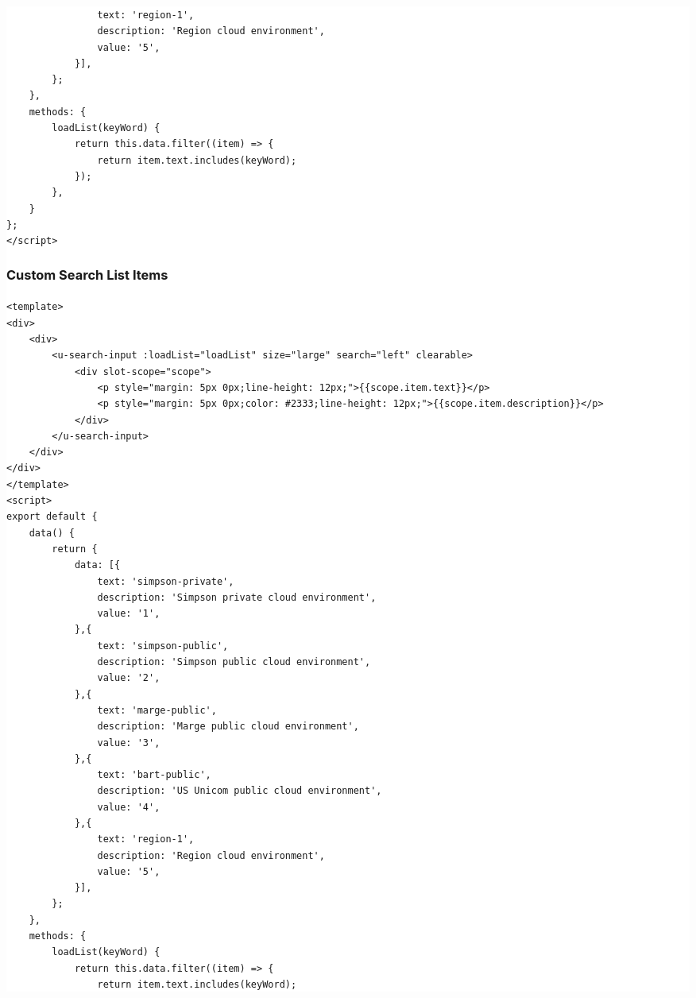 ``` view
                text: 'region-1',
                description: 'Region cloud environment',
                value: '5',
            }],
        };
    },
    methods: {
        loadList(keyWord) {
            return this.data.filter((item) => {
                return item.text.includes(keyWord);
            });
        },
    }
};
</script>
```

### Custom Search List Items
``` view
<template>
<div>
    <div>
        <u-search-input :loadList="loadList" size="large" search="left" clearable>
            <div slot-scope="scope">
                <p style="margin: 5px 0px;line-height: 12px;">{{scope.item.text}}</p>
                <p style="margin: 5px 0px;color: #2333;line-height: 12px;">{{scope.item.description}}</p>
            </div>
        </u-search-input>
    </div>
</div>
</template>
<script>
export default {
    data() {
        return {
            data: [{
                text: 'simpson-private',
                description: 'Simpson private cloud environment',
                value: '1',
            },{
                text: 'simpson-public',
                description: 'Simpson public cloud environment',
                value: '2',
            },{
                text: 'marge-public',
                description: 'Marge public cloud environment',
                value: '3',
            },{
                text: 'bart-public',
                description: 'US Unicom public cloud environment',
                value: '4',
            },{
                text: 'region-1',
                description: 'Region cloud environment',
                value: '5',
            }],
        };
    },
    methods: {
        loadList(keyWord) {
            return this.data.filter((item) => {
                return item.text.includes(keyWord);
```